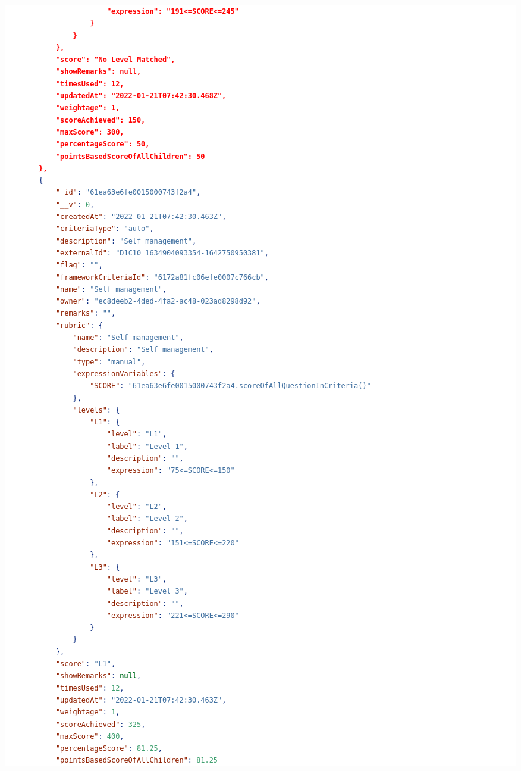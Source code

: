 ```json
                        "expression": "191<=SCORE<=245"
                    }
                }
            },
            "score": "No Level Matched",
            "showRemarks": null,
            "timesUsed": 12,
            "updatedAt": "2022-01-21T07:42:30.468Z",
            "weightage": 1,
            "scoreAchieved": 150,
            "maxScore": 300,
            "percentageScore": 50,
            "pointsBasedScoreOfAllChildren": 50
        },
        {
            "_id": "61ea63e6fe0015000743f2a4",
            "__v": 0,
            "createdAt": "2022-01-21T07:42:30.463Z",
            "criteriaType": "auto",
            "description": "Self management",
            "externalId": "D1C10_1634904093354-1642750950381",
            "flag": "",
            "frameworkCriteriaId": "6172a81fc06efe0007c766cb",
            "name": "Self management",
            "owner": "ec8deeb2-4ded-4fa2-ac48-023ad8298d92",
            "remarks": "",
            "rubric": {
                "name": "Self management",
                "description": "Self management",
                "type": "manual",
                "expressionVariables": {
                    "SCORE": "61ea63e6fe0015000743f2a4.scoreOfAllQuestionInCriteria()"
                },
                "levels": {
                    "L1": {
                        "level": "L1",
                        "label": "Level 1",
                        "description": "",
                        "expression": "75<=SCORE<=150"
                    },
                    "L2": {
                        "level": "L2",
                        "label": "Level 2",
                        "description": "",
                        "expression": "151<=SCORE<=220"
                    },
                    "L3": {
                        "level": "L3",
                        "label": "Level 3",
                        "description": "",
                        "expression": "221<=SCORE<=290"
                    }
                }
            },
            "score": "L1",
            "showRemarks": null,
            "timesUsed": 12,
            "updatedAt": "2022-01-21T07:42:30.463Z",
            "weightage": 1,
            "scoreAchieved": 325,
            "maxScore": 400,
            "percentageScore": 81.25,
            "pointsBasedScoreOfAllChildren": 81.25
```